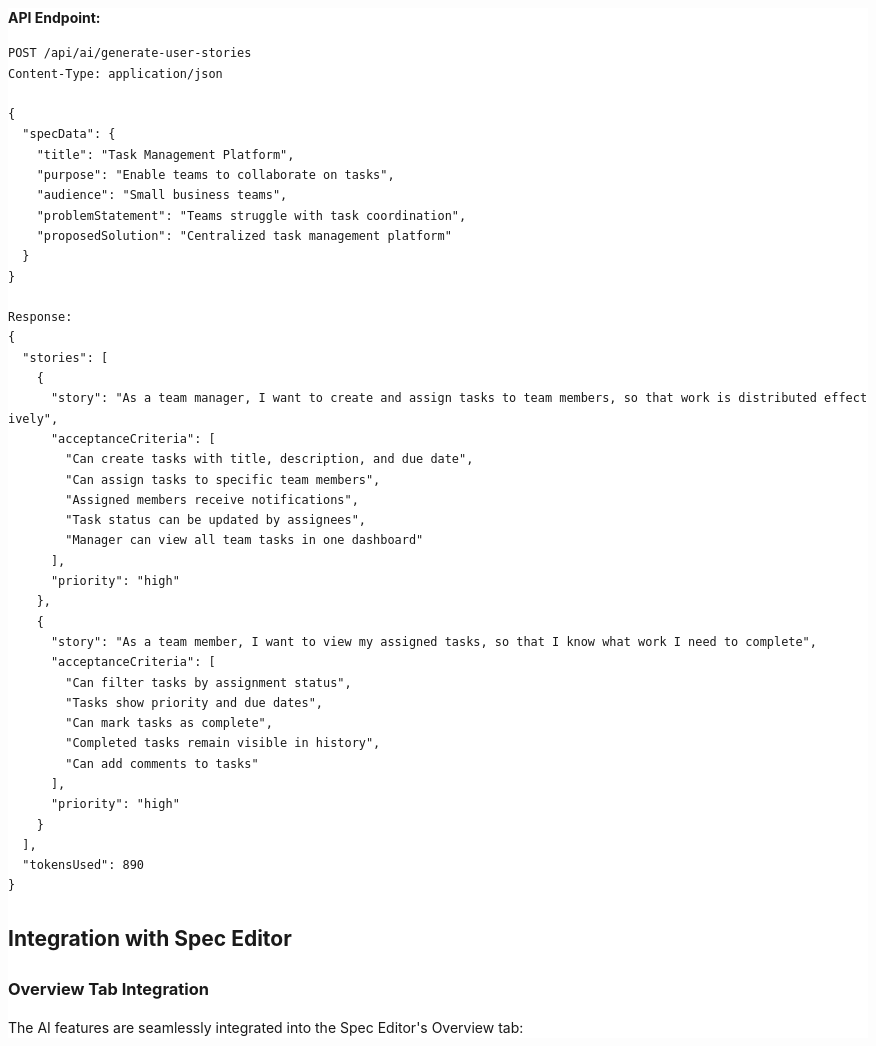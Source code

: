**API Endpoint:**
```
POST /api/ai/generate-user-stories
Content-Type: application/json

{
  "specData": {
    "title": "Task Management Platform",
    "purpose": "Enable teams to collaborate on tasks",
    "audience": "Small business teams",
    "problemStatement": "Teams struggle with task coordination",
    "proposedSolution": "Centralized task management platform"
  }
}

Response:
{
  "stories": [
    {
      "story": "As a team manager, I want to create and assign tasks to team members, so that work is distributed effectively",
      "acceptanceCriteria": [
        "Can create tasks with title, description, and due date",
        "Can assign tasks to specific team members",
        "Assigned members receive notifications",
        "Task status can be updated by assignees",
        "Manager can view all team tasks in one dashboard"
      ],
      "priority": "high"
    },
    {
      "story": "As a team member, I want to view my assigned tasks, so that I know what work I need to complete",
      "acceptanceCriteria": [
        "Can filter tasks by assignment status",
        "Tasks show priority and due dates",
        "Can mark tasks as complete",
        "Completed tasks remain visible in history",
        "Can add comments to tasks"
      ],
      "priority": "high"
    }
  ],
  "tokensUsed": 890
}
```

## Integration with Spec Editor

### Overview Tab Integration
The AI features are seamlessly integrated into the Spec Editor's Overview tab:
